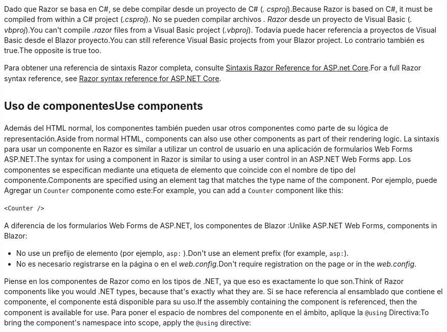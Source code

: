 <span data-ttu-id="7d8d1-187">Dado que Razor se basa en C#, se debe compilar desde un proyecto de C# (*. csproj*).</span><span class="sxs-lookup"><span data-stu-id="7d8d1-187">Because Razor is based on C#, it must be compiled from within a C# project (*.csproj*).</span></span> <span data-ttu-id="7d8d1-188">No se pueden compilar archivos *. Razor* desde un proyecto de Visual Basic (*. vbproj*).</span><span class="sxs-lookup"><span data-stu-id="7d8d1-188">You can't compile *.razor* files from a Visual Basic project (*.vbproj*).</span></span> <span data-ttu-id="7d8d1-189">Todavía puede hacer referencia a proyectos de Visual Basic desde el Blazor proyecto.</span><span class="sxs-lookup"><span data-stu-id="7d8d1-189">You can still reference Visual Basic projects from your Blazor project.</span></span> <span data-ttu-id="7d8d1-190">Lo contrario también es true.</span><span class="sxs-lookup"><span data-stu-id="7d8d1-190">The opposite is true too.</span></span>

<span data-ttu-id="7d8d1-191">Para obtener una referencia de sintaxis Razor completa, consulte [Sintaxis Razor Reference for ASP.net Core](/aspnet/core/mvc/views/razor).</span><span class="sxs-lookup"><span data-stu-id="7d8d1-191">For a full Razor syntax reference, see [Razor syntax reference for ASP.NET Core](/aspnet/core/mvc/views/razor).</span></span>

## <a name="use-components"></a><span data-ttu-id="7d8d1-192">Uso de componentes</span><span class="sxs-lookup"><span data-stu-id="7d8d1-192">Use components</span></span>

<span data-ttu-id="7d8d1-193">Además del HTML normal, los componentes también pueden usar otros componentes como parte de su lógica de representación.</span><span class="sxs-lookup"><span data-stu-id="7d8d1-193">Aside from normal HTML, components can also use other components as part of their rendering logic.</span></span> <span data-ttu-id="7d8d1-194">La sintaxis para usar un componente en Razor es similar a utilizar un control de usuario en una aplicación de formularios Web Forms ASP.NET.</span><span class="sxs-lookup"><span data-stu-id="7d8d1-194">The syntax for using a component in Razor is similar to using a user control in an ASP.NET Web Forms app.</span></span> <span data-ttu-id="7d8d1-195">Los componentes se especifican mediante una etiqueta de elemento que coincide con el nombre de tipo del componente.</span><span class="sxs-lookup"><span data-stu-id="7d8d1-195">Components are specified using an element tag that matches the type name of the component.</span></span> <span data-ttu-id="7d8d1-196">Por ejemplo, puede Agregar un `Counter` componente como este:</span><span class="sxs-lookup"><span data-stu-id="7d8d1-196">For example, you can add a `Counter` component like this:</span></span>

```razor
<Counter />
```

<span data-ttu-id="7d8d1-197">A diferencia de los formularios Web Forms de ASP.NET, los componentes de Blazor :</span><span class="sxs-lookup"><span data-stu-id="7d8d1-197">Unlike ASP.NET Web Forms, components in Blazor:</span></span>

- <span data-ttu-id="7d8d1-198">No use un prefijo de elemento (por ejemplo, `asp:` ).</span><span class="sxs-lookup"><span data-stu-id="7d8d1-198">Don't use an element prefix (for example, `asp:`).</span></span>
- <span data-ttu-id="7d8d1-199">No es necesario registrarse en la página o en el *web.config*.</span><span class="sxs-lookup"><span data-stu-id="7d8d1-199">Don't require registration on the page or in the *web.config*.</span></span>

<span data-ttu-id="7d8d1-200">Piense en los componentes de Razor como en los tipos de .NET, ya que eso es exactamente lo que son.</span><span class="sxs-lookup"><span data-stu-id="7d8d1-200">Think of Razor components like you would .NET types, because that's exactly what they are.</span></span> <span data-ttu-id="7d8d1-201">Si se hace referencia al ensamblado que contiene el componente, el componente está disponible para su uso.</span><span class="sxs-lookup"><span data-stu-id="7d8d1-201">If the assembly containing the component is referenced, then the component is available for use.</span></span> <span data-ttu-id="7d8d1-202">Para poner el espacio de nombres del componente en el ámbito, aplique la `@using` Directiva:</span><span class="sxs-lookup"><span data-stu-id="7d8d1-202">To bring the component's namespace into scope, apply the `@using` directive:</span></span>
